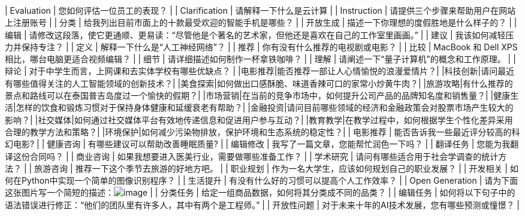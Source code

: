 | Evaluation | 您如何评估一位员工的表现？ |
| Clarification | 请解释一下什么是云计算 |
| Instruction | 请提供三个步骤来帮助用户在网站上注册账号 |
| 分类 | 给我列出目前市面上的十款最受欢迎的智能手机是哪些？ |
| 开放生成 | 描述一下你理想的度假胜地是什么样子的？ |
| 编辑 | 请修改这段落，使它更通顺、更易读：“尽管他是个著名的艺术家，但他还是喜欢在自己的工作室里画画。” |
| 建议 | 我该如何减轻压力并保持专注？ |
| 定义 | 解释一下什么是“人工神经网络”？ |
| 推荐 | 你有没有什么推荐的电视剧或电影？ |
| 比较 | MacBook 和 Dell XPS 相比，哪台电脑更适合视频编辑？ |
| 细节 | 请详细描述如何制作一杯拿铁咖啡？ |
| 理解 | 请阐述一下“量子计算机”的概念和工作原理。 |
| 辩论 | 对于中学生而言，上网课和去实体学校有哪些优缺点？ |
|电影推荐|能否推荐一部让人心情愉悦的浪漫爱情片？|
|科技创新|请问最近有哪些值得关注的人工智能领域的创新技术？|
|美食探索|如何做出口感酥脆、味道香辣可口的家常小炒黄牛肉？|
|旅游攻略|有什么推荐的景点和路线可以在泰国普吉岛度过一个愉快的假期？|
|市场营销|在当前的竞争市场中，如何提升公司产品的品牌知名度和销售量？|
|健康生活|怎样的饮食和锻炼习惯对于保持身体健康和延缓衰老有帮助？|
|金融投资|请问目前哪些领域的经济和金融政策会对股票市场产生较大的影响？|
|社交媒体|如何通过社交媒体平台有效地传递信息和促进用户参与互动？|
|教育教学|在教学过程中，如何根据学生个性化差异采用合理的教学方法和策略？|
|环境保护|如何减少污染物排放，保护环境和生态系统的稳定性？|
| 电影推荐 | 能否告诉我一些最近评分较高的科幻电影? |
| 健康咨询 | 有哪些建议可以帮助改善睡眠质量? |
| 编辑修改 | 我写了一篇文章，您能帮忙润色一下吗？ |
| 翻译任务 | 您能为我翻译这份合同吗？ |
| 商业咨询 | 如果我想要进入医美行业，需要做哪些准备工作？ |
| 学术研究 | 请问有哪些适合用于社会学调查的统计方法？ |
| 旅游咨询 | 推荐一下这个季节去旅游的好地方吧。 |
| 职业规划 | 作为一名大学生，应该如何规划自己的职业发展？ |
| 开发相关 | 如何在Python中实现一个简单的图像识别程序？ |
| 生活提升 | 有没有什么好的习惯可以提高个人工作效率？ |
| Open Generation | 请为下面这张图片写一个简短的描述：![image](link-to-image) |
| 分类任务   | 给定一组商品数据，如何将其分类成不同的品类？                        |
| 编辑任务   | 如何将以下句子中的语法错误进行修正：“他们的团队里有许多人，其中有两个是工程师。”              |
| 开放性问题  | 对于未来十年的AI技术发展，您有哪些预测或憧憬？                      |